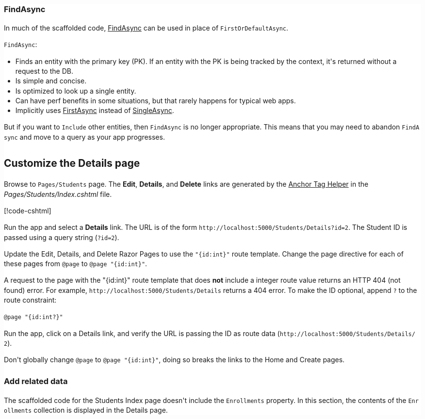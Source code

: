 ### FindAsync

In much of the scaffolded code, [FindAsync](/dotnet/api/microsoft.entityframeworkcore.dbcontext.findasync#Microsoft_EntityFrameworkCore_DbContext_FindAsync_System_Type_System_Object___) can be used in place of `FirstOrDefaultAsync`.

`FindAsync`:

* Finds an entity with the primary key (PK). If an entity with the PK is being tracked by the context, it's returned without a request to the DB.
* Is simple and concise.
* Is optimized to look up a single entity.
* Can have perf benefits in some situations, but that rarely happens for typical web apps.
* Implicitly uses [FirstAsync](/dotnet/api/microsoft.entityframeworkcore.entityframeworkqueryableextensions.firstasync#Microsoft_EntityFrameworkCore_EntityFrameworkQueryableExtensions_FirstAsync__1_System_Linq_IQueryable___0__System_Linq_Expressions_Expression_System_Func___0_System_Boolean___System_Threading_CancellationToken_) instead of [SingleAsync](/dotnet/api/microsoft.entityframeworkcore.entityframeworkqueryableextensions.singleasync#Microsoft_EntityFrameworkCore_EntityFrameworkQueryableExtensions_SingleAsync__1_System_Linq_IQueryable___0__System_Linq_Expressions_Expression_System_Func___0_System_Boolean___System_Threading_CancellationToken_).

But if you want to `Include` other entities, then `FindAsync` is no longer appropriate. This means that you may need to abandon `FindAsync` and move to a query as your app progresses.

## Customize the Details page

Browse to `Pages/Students` page. The **Edit**, **Details**, and **Delete** links are generated by the [Anchor Tag Helper](xref:mvc/views/tag-helpers/builtin-th/anchor-tag-helper)
in the *Pages/Students/Index.cshtml* file.

[!code-cshtml[](intro/samples/cu21/Pages/Students/Index1.cshtml?name=snippet)]

Run the app and select a **Details** link. The URL is of the form `http://localhost:5000/Students/Details?id=2`. The Student ID is passed using a query string (`?id=2`).

Update the Edit, Details, and Delete Razor Pages to use the `"{id:int}"` route template. Change the page directive for each of these pages from `@page` to `@page "{id:int}"`.

A request to the page with the "{id:int}" route template that does **not** include a integer route value returns an HTTP 404 (not found) error. For example, `http://localhost:5000/Students/Details` returns a 404 error. To make the ID optional, append `?` to the route constraint:

 ```cshtml
@page "{id:int?}"
```

Run the app, click on a Details link, and verify the URL is passing the ID as route data (`http://localhost:5000/Students/Details/2`).

Don't globally change `@page` to `@page "{id:int}"`, doing so breaks the links to the Home and Create pages.



### Add related data

The scaffolded code for the Students Index page doesn't include the `Enrollments` property. In this section, the contents of the `Enrollments` collection is displayed in the Details page.
